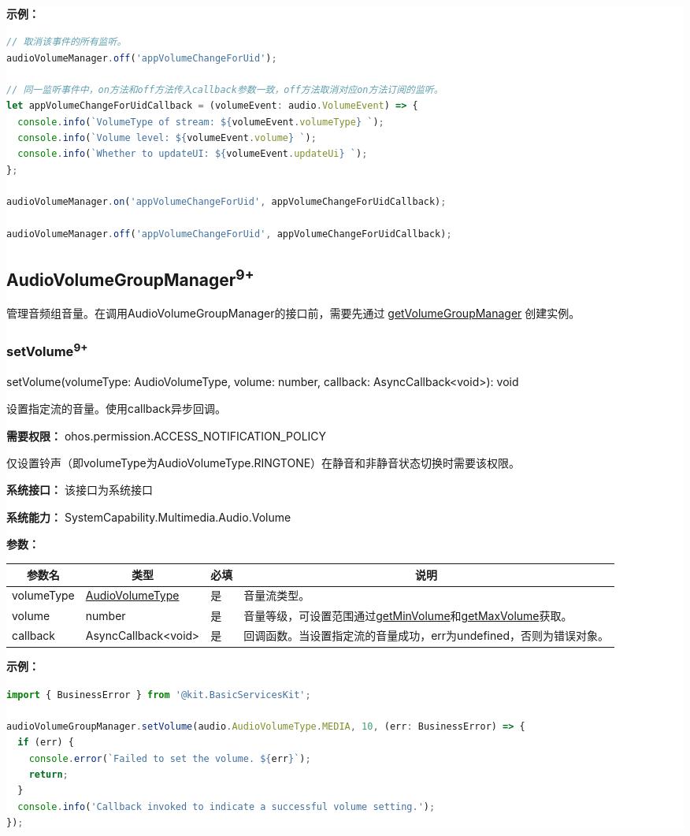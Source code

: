 **示例：**

```ts
// 取消该事件的所有监听。
audioVolumeManager.off('appVolumeChangeForUid');

// 同一监听事件中，on方法和off方法传入callback参数一致，off方法取消对应on方法订阅的监听。
let appVolumeChangeForUidCallback = (volumeEvent: audio.VolumeEvent) => {
  console.info(`VolumeType of stream: ${volumeEvent.volumeType} `);
  console.info(`Volume level: ${volumeEvent.volume} `);
  console.info(`Whether to updateUI: ${volumeEvent.updateUi} `);
};

audioVolumeManager.on('appVolumeChangeForUid', appVolumeChangeForUidCallback);

audioVolumeManager.off('appVolumeChangeForUid', appVolumeChangeForUidCallback);
```

## AudioVolumeGroupManager<sup>9+</sup>

管理音频组音量。在调用AudioVolumeGroupManager的接口前，需要先通过 [getVolumeGroupManager](js-apis-audio.md#getvolumegroupmanager9) 创建实例。

### setVolume<sup>9+</sup>

setVolume(volumeType: AudioVolumeType, volume: number, callback: AsyncCallback&lt;void&gt;): void

设置指定流的音量。使用callback异步回调。

**需要权限：** ohos.permission.ACCESS_NOTIFICATION_POLICY

仅设置铃声（即volumeType为AudioVolumeType.RINGTONE）在静音和非静音状态切换时需要该权限。

**系统接口：** 该接口为系统接口

**系统能力：** SystemCapability.Multimedia.Audio.Volume

**参数：**

| 参数名     | 类型                                | 必填 | 说明                                                     |
| ---------- | ----------------------------------- | ---- | -------------------------------------------------------- |
| volumeType | [AudioVolumeType](#audiovolumetype) | 是   | 音量流类型。                                             |
| volume     | number                              | 是   | 音量等级，可设置范围通过[getMinVolume](js-apis-audio.md#getminvolume9)和[getMaxVolume](js-apis-audio.md#getmaxvolume9)获取。 |
| callback   | AsyncCallback&lt;void&gt;           | 是   | 回调函数。当设置指定流的音量成功，err为undefined，否则为错误对象。 |

**示例：**

```ts
import { BusinessError } from '@kit.BasicServicesKit';

audioVolumeGroupManager.setVolume(audio.AudioVolumeType.MEDIA, 10, (err: BusinessError) => {
  if (err) {
    console.error(`Failed to set the volume. ${err}`);
    return;
  }
  console.info('Callback invoked to indicate a successful volume setting.');
});
```
